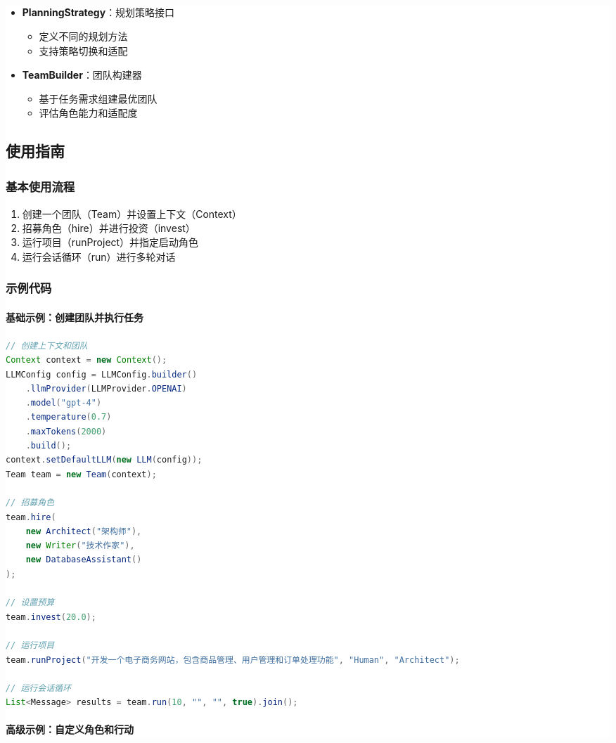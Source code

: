 - **PlanningStrategy**：规划策略接口
  - 定义不同的规划方法
  - 支持策略切换和适配

- **TeamBuilder**：团队构建器
  - 基于任务需求组建最优团队
  - 评估角色能力和适配度

## 使用指南

### 基本使用流程

1. 创建一个团队（Team）并设置上下文（Context）
2. 招募角色（hire）并进行投资（invest）
3. 运行项目（runProject）并指定启动角色
4. 运行会话循环（run）进行多轮对话

### 示例代码

#### 基础示例：创建团队并执行任务

```java
// 创建上下文和团队
Context context = new Context();
LLMConfig config = LLMConfig.builder()
    .llmProvider(LLMProvider.OPENAI)
    .model("gpt-4")
    .temperature(0.7)
    .maxTokens(2000)
    .build();
context.setDefaultLLM(new LLM(config));
Team team = new Team(context);

// 招募角色
team.hire(
    new Architect("架构师"),
    new Writer("技术作家"),
    new DatabaseAssistant()
);

// 设置预算
team.invest(20.0);

// 运行项目
team.runProject("开发一个电子商务网站，包含商品管理、用户管理和订单处理功能", "Human", "Architect");

// 运行会话循环
List<Message> results = team.run(10, "", "", true).join();
```

#### 高级示例：自定义角色和行动
